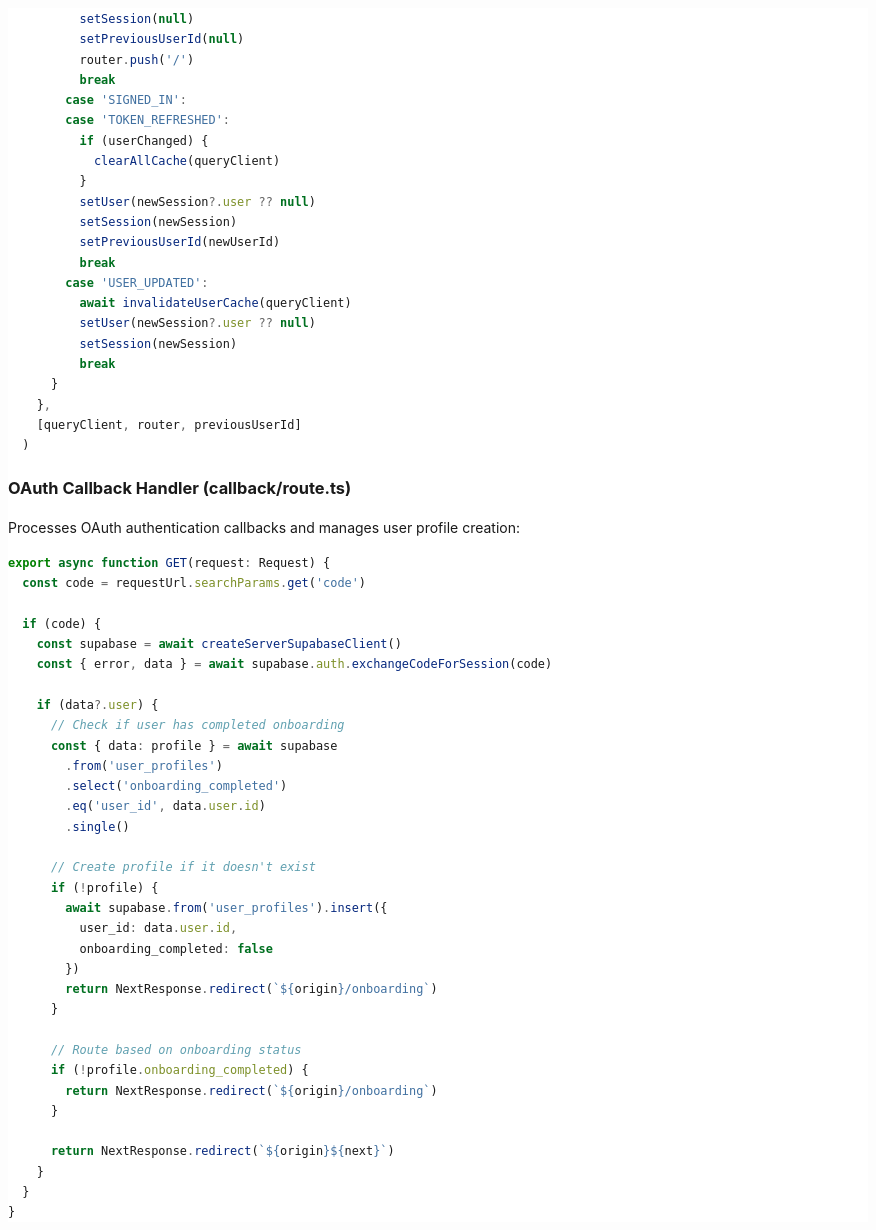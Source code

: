 ```typescript
          setSession(null)
          setPreviousUserId(null)
          router.push('/')
          break
        case 'SIGNED_IN':
        case 'TOKEN_REFRESHED':
          if (userChanged) {
            clearAllCache(queryClient)
          }
          setUser(newSession?.user ?? null)
          setSession(newSession)
          setPreviousUserId(newUserId)
          break
        case 'USER_UPDATED':
          await invalidateUserCache(queryClient)
          setUser(newSession?.user ?? null)
          setSession(newSession)
          break
      }
    },
    [queryClient, router, previousUserId]
  )
```

### OAuth Callback Handler (callback/route.ts)
Processes OAuth authentication callbacks and manages user profile creation:

```typescript
export async function GET(request: Request) {
  const code = requestUrl.searchParams.get('code')
  
  if (code) {
    const supabase = await createServerSupabaseClient()
    const { error, data } = await supabase.auth.exchangeCodeForSession(code)
    
    if (data?.user) {
      // Check if user has completed onboarding
      const { data: profile } = await supabase
        .from('user_profiles')
        .select('onboarding_completed')
        .eq('user_id', data.user.id)
        .single()
      
      // Create profile if it doesn't exist
      if (!profile) {
        await supabase.from('user_profiles').insert({
          user_id: data.user.id,
          onboarding_completed: false
        })
        return NextResponse.redirect(`${origin}/onboarding`)
      }
      
      // Route based on onboarding status
      if (!profile.onboarding_completed) {
        return NextResponse.redirect(`${origin}/onboarding`)
      }
      
      return NextResponse.redirect(`${origin}${next}`)
    }
  }
}
```
